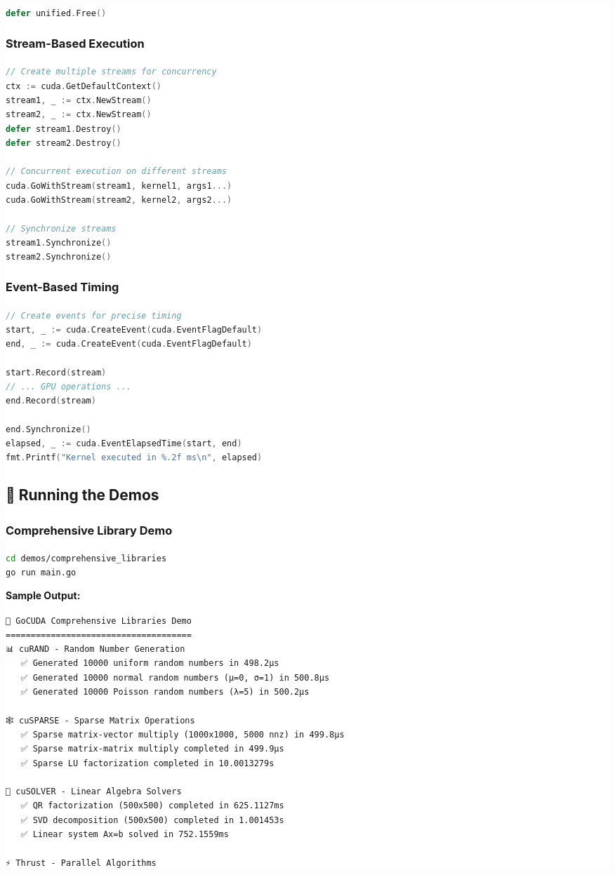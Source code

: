 ```go
defer unified.Free()
```

### Stream-Based Execution  
```go
// Create multiple streams for concurrency
ctx := cuda.GetDefaultContext()
stream1, _ := ctx.NewStream()
stream2, _ := ctx.NewStream()
defer stream1.Destroy()
defer stream2.Destroy()

// Concurrent execution on different streams
cuda.GoWithStream(stream1, kernel1, args1...)
cuda.GoWithStream(stream2, kernel2, args2...)

// Synchronize streams
stream1.Synchronize()
stream2.Synchronize()
```

### Event-Based Timing
```go
// Create events for precise timing
start, _ := cuda.CreateEvent(cuda.EventFlagDefault)
end, _ := cuda.CreateEvent(cuda.EventFlagDefault)

start.Record(stream)
// ... GPU operations ...
end.Record(stream)

end.Synchronize()
elapsed, _ := cuda.EventElapsedTime(start, end)
fmt.Printf("Kernel executed in %.2f ms\n", elapsed)
```
## 🚀 Running the Demos

### Comprehensive Library Demo
```bash
cd demos/comprehensive_libraries
go run main.go
```

**Sample Output:**
```
🚀 GoCUDA Comprehensive Libraries Demo
=====================================
📊 cuRAND - Random Number Generation
   ✅ Generated 10000 uniform random numbers in 498.2µs
   ✅ Generated 10000 normal random numbers (μ=0, σ=1) in 500.8µs
   ✅ Generated 10000 Poisson random numbers (λ=5) in 500.2µs

🕸️ cuSPARSE - Sparse Matrix Operations  
   ✅ Sparse matrix-vector multiply (1000x1000, 5000 nnz) in 499.8µs
   ✅ Sparse matrix-matrix multiply completed in 499.9µs
   ✅ Sparse LU factorization completed in 10.0013279s

🔧 cuSOLVER - Linear Algebra Solvers
   ✅ QR factorization (500x500) completed in 625.1127ms
   ✅ SVD decomposition (500x500) completed in 1.001453s
   ✅ Linear system Ax=b solved in 752.1559ms

⚡ Thrust - Parallel Algorithms
```